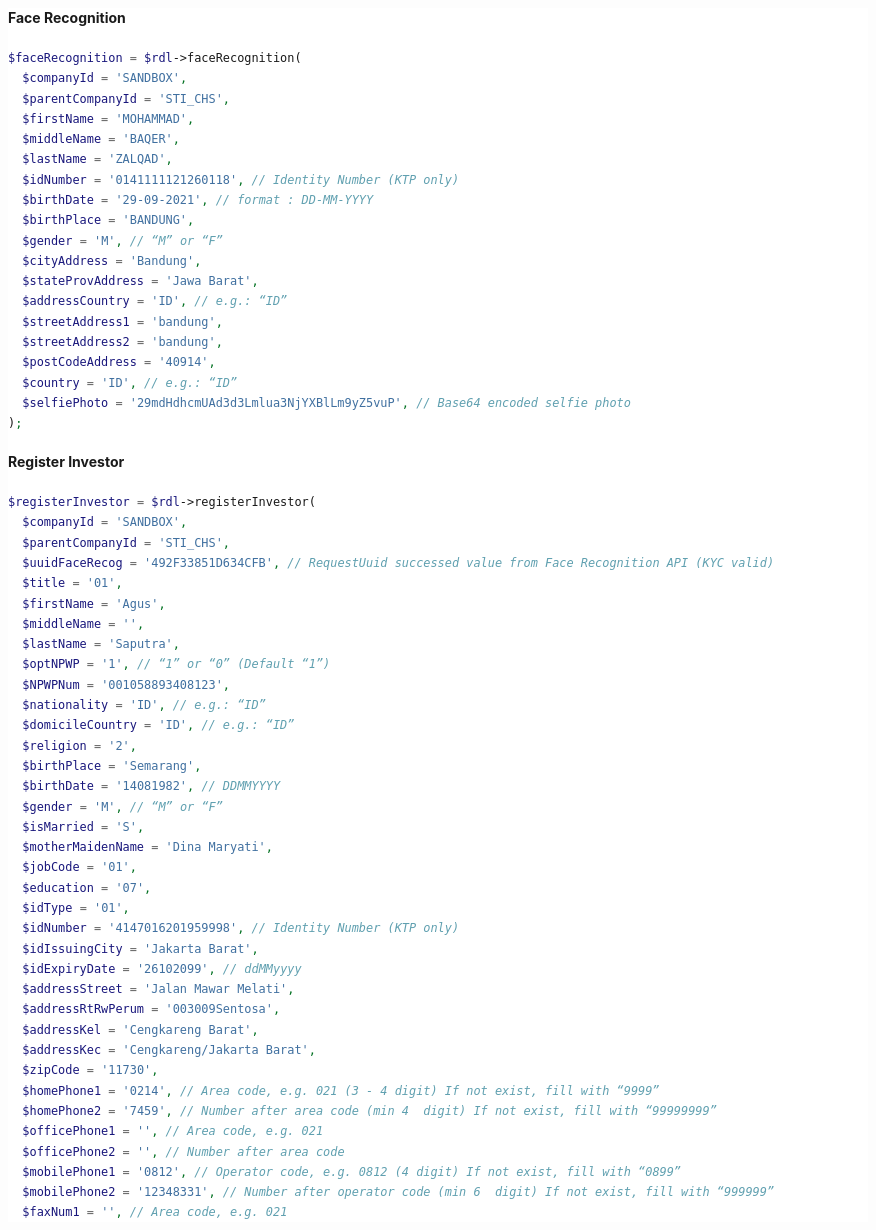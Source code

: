 #### Face Recognition

```php
$faceRecognition = $rdl->faceRecognition(
  $companyId = 'SANDBOX',
  $parentCompanyId = 'STI_CHS',
  $firstName = 'MOHAMMAD',
  $middleName = 'BAQER',
  $lastName = 'ZALQAD',
  $idNumber = '0141111121260118', // Identity Number (KTP only)
  $birthDate = '29-09-2021', // format : DD-MM-YYYY
  $birthPlace = 'BANDUNG',
  $gender = 'M', // “M” or “F”
  $cityAddress = 'Bandung',
  $stateProvAddress = 'Jawa Barat',
  $addressCountry = 'ID', // e.g.: “ID”
  $streetAddress1 = 'bandung',
  $streetAddress2 = 'bandung',
  $postCodeAddress = '40914',
  $country = 'ID', // e.g.: “ID”
  $selfiePhoto = '29mdHdhcmUAd3d3Lmlua3NjYXBlLm9yZ5vuP', // Base64 encoded selfie photo
);
```

#### Register Investor

```php
$registerInvestor = $rdl->registerInvestor(
  $companyId = 'SANDBOX',
  $parentCompanyId = 'STI_CHS',
  $uuidFaceRecog = '492F33851D634CFB', // RequestUuid successed value from Face Recognition API (KYC valid)
  $title = '01',
  $firstName = 'Agus',
  $middleName = '',
  $lastName = 'Saputra',
  $optNPWP = '1', // “1” or “0” (Default “1”)
  $NPWPNum = '001058893408123',
  $nationality = 'ID', // e.g.: “ID”
  $domicileCountry = 'ID', // e.g.: “ID”
  $religion = '2',
  $birthPlace = 'Semarang',
  $birthDate = '14081982', // DDMMYYYY
  $gender = 'M', // “M” or “F”
  $isMarried = 'S',
  $motherMaidenName = 'Dina Maryati',
  $jobCode = '01',
  $education = '07',
  $idType = '01',
  $idNumber = '4147016201959998', // Identity Number (KTP only)
  $idIssuingCity = 'Jakarta Barat',
  $idExpiryDate = '26102099', // ddMMyyyy
  $addressStreet = 'Jalan Mawar Melati',
  $addressRtRwPerum = '003009Sentosa',
  $addressKel = 'Cengkareng Barat',
  $addressKec = 'Cengkareng/Jakarta Barat',
  $zipCode = '11730',
  $homePhone1 = '0214', // Area code, e.g. 021 (3 - 4 digit) If not exist, fill with “9999”
  $homePhone2 = '7459', // Number after area code (min 4  digit) If not exist, fill with “99999999”
  $officePhone1 = '', // Area code, e.g. 021
  $officePhone2 = '', // Number after area code
  $mobilePhone1 = '0812', // Operator code, e.g. 0812 (4 digit) If not exist, fill with “0899”
  $mobilePhone2 = '12348331', // Number after operator code (min 6  digit) If not exist, fill with “999999”
  $faxNum1 = '', // Area code, e.g. 021
```